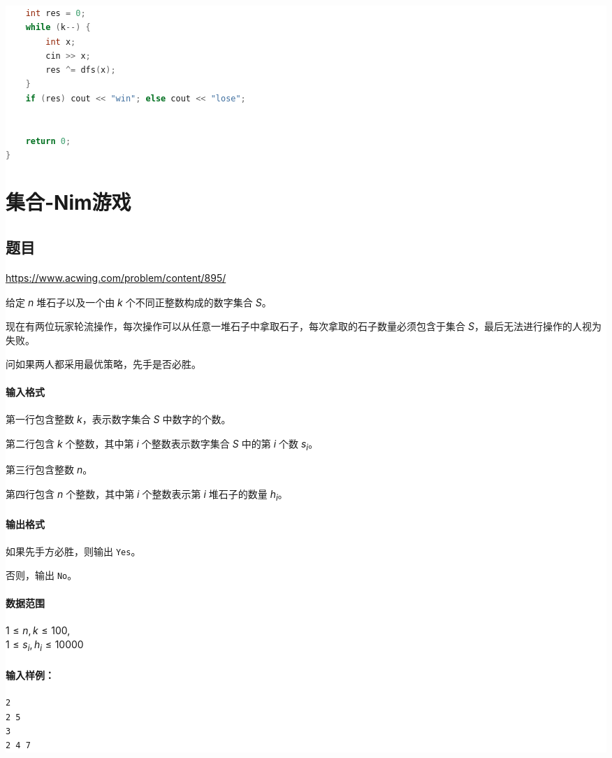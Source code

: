 ```cpp
    int res = 0;
    while (k--) {
        int x;
        cin >> x;
        res ^= dfs(x);
    }
    if (res) cout << "win"; else cout << "lose";


    return 0;
}
```

# 集合-Nim游戏

## 题目

https://www.acwing.com/problem/content/895/

给定 $n$ 堆石子以及一个由 $k$ 个不同正整数构成的数字集合 $S$。

现在有两位玩家轮流操作，每次操作可以从任意一堆石子中拿取石子，每次拿取的石子数量必须包含于集合 $S$，最后无法进行操作的人视为失败。

问如果两人都采用最优策略，先手是否必胜。

#### 输入格式

第一行包含整数 $k$，表示数字集合 $S$ 中数字的个数。

第二行包含 $k$ 个整数，其中第 $i$ 个整数表示数字集合 $S$ 中的第 $i$ 个数 $s_i$。

第三行包含整数 $n$。

第四行包含 $n$ 个整数，其中第 $i$ 个整数表示第 $i$ 堆石子的数量 $h_i$。

#### 输出格式

如果先手方必胜，则输出 `Yes`。

否则，输出 `No`。

#### 数据范围

$1 \le n, k \le 100$,  
$1 \le s_i,h_i \le 10000$

#### 输入样例：

```
2
2 5
3
2 4 7
```
